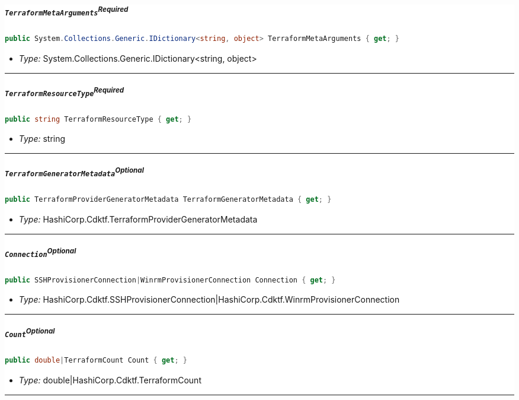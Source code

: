 
##### `TerraformMetaArguments`<sup>Required</sup> <a name="TerraformMetaArguments" id="@cdktf/provider-boundary.aliasTarget.AliasTarget.property.terraformMetaArguments"></a>

```csharp
public System.Collections.Generic.IDictionary<string, object> TerraformMetaArguments { get; }
```

- *Type:* System.Collections.Generic.IDictionary<string, object>

---

##### `TerraformResourceType`<sup>Required</sup> <a name="TerraformResourceType" id="@cdktf/provider-boundary.aliasTarget.AliasTarget.property.terraformResourceType"></a>

```csharp
public string TerraformResourceType { get; }
```

- *Type:* string

---

##### `TerraformGeneratorMetadata`<sup>Optional</sup> <a name="TerraformGeneratorMetadata" id="@cdktf/provider-boundary.aliasTarget.AliasTarget.property.terraformGeneratorMetadata"></a>

```csharp
public TerraformProviderGeneratorMetadata TerraformGeneratorMetadata { get; }
```

- *Type:* HashiCorp.Cdktf.TerraformProviderGeneratorMetadata

---

##### `Connection`<sup>Optional</sup> <a name="Connection" id="@cdktf/provider-boundary.aliasTarget.AliasTarget.property.connection"></a>

```csharp
public SSHProvisionerConnection|WinrmProvisionerConnection Connection { get; }
```

- *Type:* HashiCorp.Cdktf.SSHProvisionerConnection|HashiCorp.Cdktf.WinrmProvisionerConnection

---

##### `Count`<sup>Optional</sup> <a name="Count" id="@cdktf/provider-boundary.aliasTarget.AliasTarget.property.count"></a>

```csharp
public double|TerraformCount Count { get; }
```

- *Type:* double|HashiCorp.Cdktf.TerraformCount

---